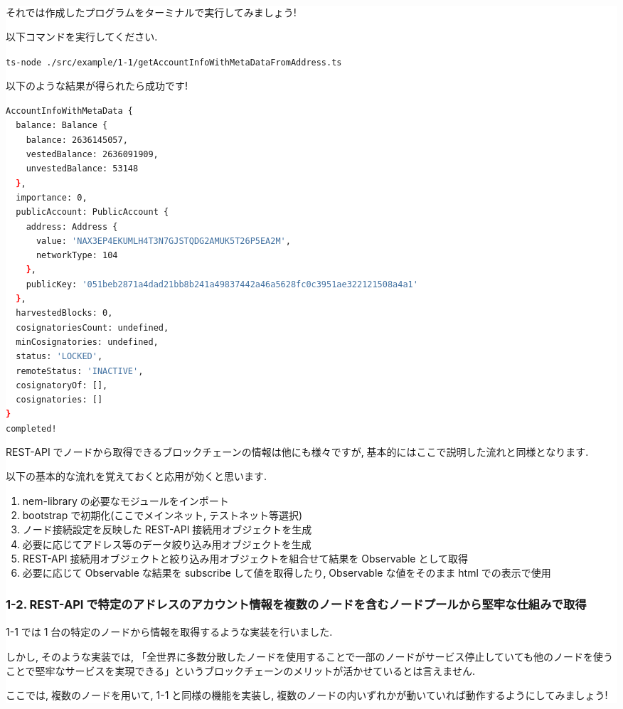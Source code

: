 それでは作成したプログラムをターミナルで実行してみましょう!

以下コマンドを実行してください.

```sh
ts-node ./src/example/1-1/getAccountInfoWithMetaDataFromAddress.ts
```

以下のような結果が得られたら成功です!

```sh
AccountInfoWithMetaData {
  balance: Balance {
    balance: 2636145057,
    vestedBalance: 2636091909,
    unvestedBalance: 53148
  },
  importance: 0,
  publicAccount: PublicAccount {
    address: Address {
      value: 'NAX3EP4EKUMLH4T3N7GJSTQDG2AMUK5T26P5EA2M',
      networkType: 104
    },
    publicKey: '051beb2871a4dad21bb8b241a49837442a46a5628fc0c3951ae322121508a4a1'
  },
  harvestedBlocks: 0,
  cosignatoriesCount: undefined,
  minCosignatories: undefined,
  status: 'LOCKED',
  remoteStatus: 'INACTIVE',
  cosignatoryOf: [],
  cosignatories: []
}
completed!
```

REST-API でノードから取得できるブロックチェーンの情報は他にも様々ですが, 基本的にはここで説明した流れと同様となります.

以下の基本的な流れを覚えておくと応用が効くと思います.

1. nem-library の必要なモジュールをインポート
2. bootstrap で初期化(ここでメインネット, テストネット等選択)
3. ノード接続設定を反映した REST-API 接続用オブジェクトを生成
4. 必要に応じてアドレス等のデータ絞り込み用オブジェクトを生成
5. REST-API 接続用オブジェクトと絞り込み用オブジェクトを組合せて結果を Observable として取得
6. 必要に応じて Observable な結果を subscribe して値を取得したり, Observable な値をそのまま html での表示で使用

### 1-2. REST-API で特定のアドレスのアカウント情報を複数のノードを含むノードプールから堅牢な仕組みで取得

1-1 では 1 台の特定のノードから情報を取得するような実装を行いました.

しかし, そのような実装では, 「全世界に多数分散したノードを使用することで一部のノードがサービス停止していても他のノードを使うことで堅牢なサービスを実現できる」というブロックチェーンのメリットが活かせているとは言えません.

ここでは, 複数のノードを用いて, 1-1 と同様の機能を実装し, 複数のノードの内いずれかが動いていれば動作するようにしてみましょう!

